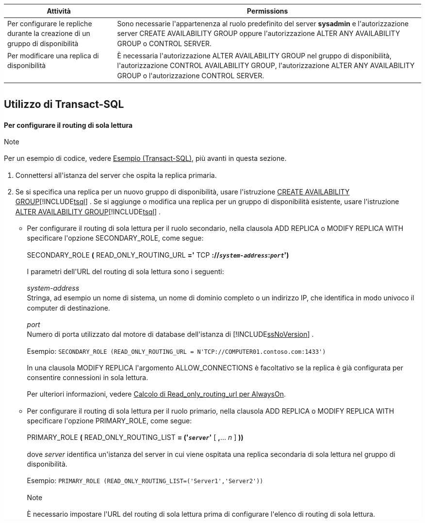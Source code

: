 |Attività|Permissions|  
|----------|-----------------|  
|Per configurare le repliche durante la creazione di un gruppo di disponibilità|Sono necessarie l'appartenenza al ruolo predefinito del server **sysadmin** e l'autorizzazione server CREATE AVAILABILITY GROUP oppure l'autorizzazione ALTER ANY AVAILABILITY GROUP o CONTROL SERVER.|  
|Per modificare una replica di disponibilità|È necessaria l'autorizzazione ALTER AVAILABILITY GROUP nel gruppo di disponibilità, l'autorizzazione CONTROL AVAILABILITY GROUP, l'autorizzazione ALTER ANY AVAILABILITY GROUP o l'autorizzazione CONTROL SERVER.|  
  
##  <a name="TsqlProcedure"></a> Utilizzo di Transact-SQL  
 **Per configurare il routing di sola lettura**  
  
> [!NOTE]  
>  Per un esempio di codice, vedere [Esempio (Transact-SQL)](#TsqlExample), più avanti in questa sezione.  
  
1.  Connettersi all'istanza del server che ospita la replica primaria.  
  
2.  Se si specifica una replica per un nuovo gruppo di disponibilità, usare l'istruzione [CREATE AVAILABILITY GROUP](/sql/t-sql/statements/create-availability-group-transact-sql)[!INCLUDE[tsql](../../../includes/tsql-md.md)] . Se si aggiunge o modifica una replica per un gruppo di disponibilità esistente, usare l'istruzione [ALTER AVAILABILITY GROUP](/sql/t-sql/statements/alter-availability-group-transact-sql)[!INCLUDE[tsql](../../../includes/tsql-md.md)] .  
  
    -   Per configurare il routing di sola lettura per il ruolo secondario, nella clausola ADD REPLICA o MODIFY REPLICA WITH specificare l'opzione SECONDARY_ROLE, come segue:  
  
         SECONDARY_ROLE **(** READ_ONLY_ROUTING_URL **='** TCP **://*`system-address`*:*`port`*')**  
  
         I parametri dell'URL del routing di sola lettura sono i seguenti:  
  
         *system-address*  
         Stringa, ad esempio un nome di sistema, un nome di dominio completo o un indirizzo IP, che identifica in modo univoco il computer di destinazione.  
  
         *port*  
         Numero di porta utilizzato dal motore di database dell'istanza di [!INCLUDE[ssNoVersion](../../../includes/ssnoversion-md.md)] .  
  
         Esempio:   `SECONDARY_ROLE (READ_ONLY_ROUTING_URL = N'TCP://COMPUTER01.contoso.com:1433')`  
  
         In una clausola MODIFY REPLICA l'argomento ALLOW_CONNECTIONS è facoltativo se la replica è già configurata per consentire connessioni in sola lettura.  
  
         Per ulteriori informazioni, vedere [Calcolo di Read_only_routing_url per AlwaysOn](https://blogs.msdn.com/b/mattn/archive/2012/04/25/calculating-read-only-routing-url-for-alwayson.aspx).  
  
    -   Per configurare il routing di sola lettura per il ruolo primario, nella clausola ADD REPLICA o MODIFY REPLICA WITH specificare l'opzione PRIMARY_ROLE, come segue:  
  
         PRIMARY_ROLE **(** READ_ONLY_ROUTING_LIST **= ('*`server`*'** [ **,**... *n* ] **))**  
  
         dove *server* identifica un'istanza del server in cui viene ospitata una replica secondaria di sola lettura nel gruppo di disponibilità.  
  
         Esempio:   `PRIMARY_ROLE (READ_ONLY_ROUTING_LIST=('Server1','Server2'))`  
  
        > [!NOTE]  
        >  È necessario impostare l'URL del routing di sola lettura prima di configurare l'elenco di routing di sola lettura.  
  